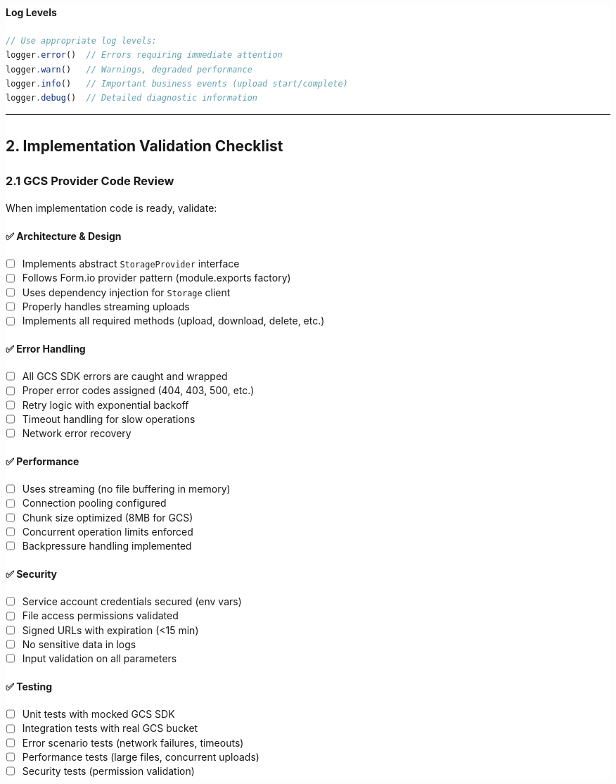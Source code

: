 #### Log Levels
```javascript
// Use appropriate log levels:
logger.error()  // Errors requiring immediate attention
logger.warn()   // Warnings, degraded performance
logger.info()   // Important business events (upload start/complete)
logger.debug()  // Detailed diagnostic information
```

---

## 2. Implementation Validation Checklist

### 2.1 GCS Provider Code Review

When implementation code is ready, validate:

#### ✅ **Architecture & Design**
- [ ] Implements abstract `StorageProvider` interface
- [ ] Follows Form.io provider pattern (module.exports factory)
- [ ] Uses dependency injection for `Storage` client
- [ ] Properly handles streaming uploads
- [ ] Implements all required methods (upload, download, delete, etc.)

#### ✅ **Error Handling**
- [ ] All GCS SDK errors are caught and wrapped
- [ ] Proper error codes assigned (404, 403, 500, etc.)
- [ ] Retry logic with exponential backoff
- [ ] Timeout handling for slow operations
- [ ] Network error recovery

#### ✅ **Performance**
- [ ] Uses streaming (no file buffering in memory)
- [ ] Connection pooling configured
- [ ] Chunk size optimized (8MB for GCS)
- [ ] Concurrent operation limits enforced
- [ ] Backpressure handling implemented

#### ✅ **Security**
- [ ] Service account credentials secured (env vars)
- [ ] File access permissions validated
- [ ] Signed URLs with expiration (<15 min)
- [ ] No sensitive data in logs
- [ ] Input validation on all parameters

#### ✅ **Testing**
- [ ] Unit tests with mocked GCS SDK
- [ ] Integration tests with real GCS bucket
- [ ] Error scenario tests (network failures, timeouts)
- [ ] Performance tests (large files, concurrent uploads)
- [ ] Security tests (permission validation)
